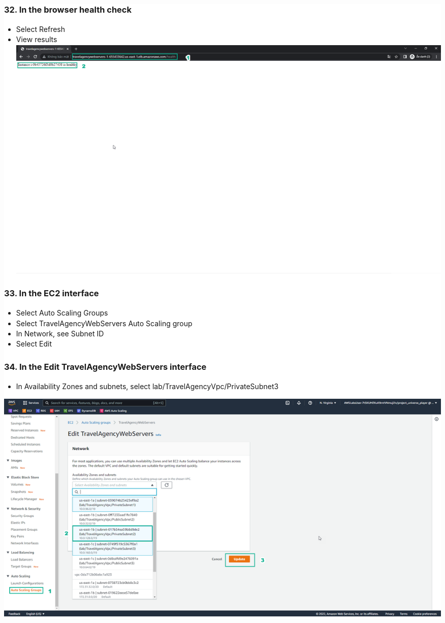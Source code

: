 ### 32. In the browser health check

- Select Refresh
- View results
  ![Alt text](./assets/image-20.png)

### 33. In the EC2 interface

- Select Auto Scaling Groups
- Select TravelAgencyWebServers Auto Scaling group
- In Network, see Subnet ID
- Select Edit

### 34. In the Edit TravelAgencyWebServers interface

- In Availability Zones and subnets, select lab/TravelAgencyVpc/PrivateSubnet3

![Alt text](./assets/image-21.png)
